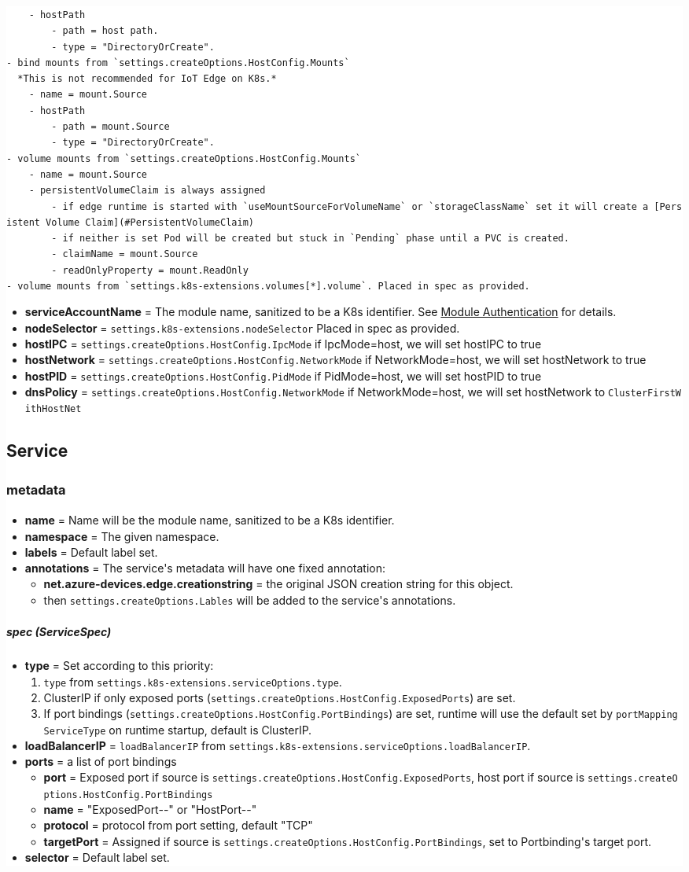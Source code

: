         - hostPath
            - path = host path.
            - type = "DirectoryOrCreate".
    - bind mounts from `settings.createOptions.HostConfig.Mounts`
      *This is not recommended for IoT Edge on K8s.*
        - name = mount.Source
        - hostPath
            - path = mount.Source
            - type = "DirectoryOrCreate".
    - volume mounts from `settings.createOptions.HostConfig.Mounts`
        - name = mount.Source
        - persistentVolumeClaim is always assigned
            - if edge runtime is started with `useMountSourceForVolumeName` or `storageClassName` set it will create a [Persistent Volume Claim](#PersistentVolumeClaim)
            - if neither is set Pod will be created but stuck in `Pending` phase until a PVC is created.
            - claimName = mount.Source
            - readOnlyProperty = mount.ReadOnly
    - volume mounts from `settings.k8s-extensions.volumes[*].volume`. Placed in spec as provided.
- **serviceAccountName** = The module name, sanitized to be a K8s identifier. See [Module Authentication](rbac.md#module-authentication) for details.
- **nodeSelector** = `settings.k8s-extensions.nodeSelector` Placed in spec as provided.
- **hostIPC** = `settings.createOptions.HostConfig.IpcMode` if IpcMode=host, we will set hostIPC to true
- **hostNetwork** = `settings.createOptions.HostConfig.NetworkMode` if NetworkMode=host, we will set hostNetwork to true
- **hostPID** = `settings.createOptions.HostConfig.PidMode` if PidMode=host, we will set hostPID to true
- **dnsPolicy** = `settings.createOptions.HostConfig.NetworkMode` if NetworkMode=host, we will set hostNetwork to `ClusterFirstWithHostNet`

## Service
### metadata
- **name**        = Name will be the module name, sanitized to be a K8s identifier.
- **namespace**   = The given namespace.
- **labels**      = Default label set.
- **annotations** = The service's metadata will have one fixed annotation:
    - **net.azure-devices.edge.creationstring** = the original JSON creation string for this object.
    - then `settings.createOptions.Lables` will be added to the service's annotations.

##### spec (ServiceSpec)
- **type** = Set according to this priority:
     1. `type` from `settings.k8s-extensions.serviceOptions.type`. 
     2. ClusterIP if only exposed ports (`settings.createOptions.HostConfig.ExposedPorts`) are set. 
     3. If port bindings (`settings.createOptions.HostConfig.PortBindings`) are set, runtime will use the default set by `portMappingServiceType` on runtime startup, default is ClusterIP.
- **loadBalancerIP** = `loadBalancerIP` from `settings.k8s-extensions.serviceOptions.loadBalancerIP`.
- **ports** = a list of port bindings
    - **port** = Exposed port if source is `settings.createOptions.HostConfig.ExposedPorts`, 
      host port if source is `settings.createOptions.HostConfig.PortBindings`
    - **name** = "ExposedPort-<port>-<protocol>" or "HostPort-<port>-<protocol>"
    - **protocol** = protocol from port setting, default "TCP"
    - **targetPort** = Assigned if source is `settings.createOptions.HostConfig.PortBindings`, 
      set to Portbinding's target port.
- **selector** = Default label set.

